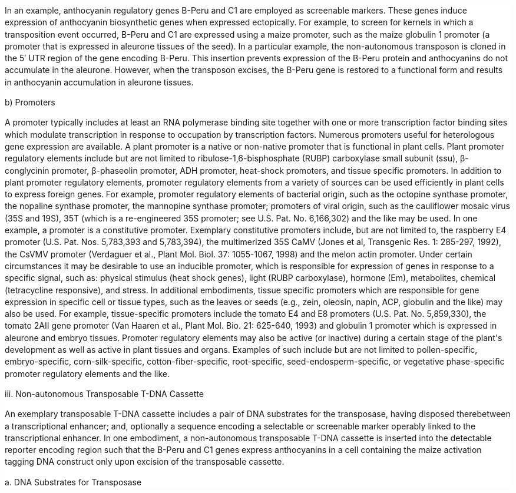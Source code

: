In an example, anthocyanin regulatory genes B-Peru and C1 are employed as screenable markers. These genes induce expression of anthocyanin biosynthetic genes when expressed ectopically. For example, to screen for kernels in which a transposition event occurred, B-Peru and C1 are expressed using a maize promoter, such as the maize globulin 1 promoter (a promoter that is expressed in aleurone tissues of the seed). In a particular example, the non-autonomous transposon is cloned in the 5′ UTR region of the gene encoding B-Peru. This insertion prevents expression of the B-Peru protein and anthocyanins do not accumulate in the aleurone. However, when the transposon excises, the B-Peru gene is restored to a functional form and results in anthocyanin accumulation in aleurone tissues.

b) Promoters

A promoter typically includes at least an RNA polymerase binding site together with one or more transcription factor binding sites which modulate transcription in response to occupation by transcription factors. Numerous promoters useful for heterologous gene expression are available. A plant promoter is a native or non-native promoter that is functional in plant cells. Plant promoter regulatory elements include but are not limited to ribulose-1,6-bisphosphate (RUBP) carboxylase small subunit (ssu), β-conglycinin promoter, β-phaseolin promoter, ADH promoter, heat-shock promoters, and tissue specific promoters. In addition to plant promoter regulatory elements, promoter regulatory elements from a variety of sources can be used efficiently in plant cells to express foreign genes. For example, promoter regulatory elements of bacterial origin, such as the octopine synthase promoter, the nopaline synthase promoter, the mannopine synthase promoter; promoters of viral origin, such as the cauliflower mosaic virus (35S and 19S), 35T (which is a re-engineered 35S promoter; see U.S. Pat. No. 6,166,302) and the like may be used. In one example, a promoter is a constitutive promoter. Exemplary constitutive promoters include, but are not limited to, the raspberry E4 promoter (U.S. Pat. Nos. 5,783,393 and 5,783,394), the multimerized 35S CaMV (Jones et al, Transgenic Res. 1: 285-297, 1992), the CsVMV promoter (Verdaguer et al., Plant Mol. Biol. 37: 1055-1067, 1998) and the melon actin promoter. Under certain circumstances it may be desirable to use an inducible promoter, which is responsible for expression of genes in response to a specific signal, such as: physical stimulus (heat shock genes), light (RUBP carboxylase), hormone (Em), metabolites, chemical (tetracycline responsive), and stress. In additional embodiments, tissue specific promoters which are responsible for gene expression in specific cell or tissue types, such as the leaves or seeds (e.g., zein, oleosin, napin, ACP, globulin and the like) may also be used. For example, tissue-specific promoters include the tomato E4 and E8 promoters (U.S. Pat. No. 5,859,330), the tomato 2AII gene promoter (Van Haaren et al., Plant Mol. Bio. 21: 625-640, 1993) and globulin 1 promoter which is expressed in aleurone and embryo tissues. Promoter regulatory elements may also be active (or inactive) during a certain stage of the plant's development as well as active in plant tissues and organs. Examples of such include but are not limited to pollen-specific, embryo-specific, corn-silk-specific, cotton-fiber-specific, root-specific, seed-endosperm-specific, or vegetative phase-specific promoter regulatory elements and the like.

iii. Non-autonomous Transposable T-DNA Cassette

An exemplary transposable T-DNA cassette includes a pair of DNA substrates for the transposase, having disposed therebetween a transcriptional enhancer; and, optionally a sequence encoding a selectable or screenable marker operably linked to the transcriptional enhancer. In one embodiment, a non-autonomous transposable T-DNA cassette is inserted into the detectable reporter encoding region such that the B-Peru and C1 genes express anthocyanins in a cell containing the maize activation tagging DNA construct only upon excision of the transposable cassette.

a. DNA Substrates for Transposase
